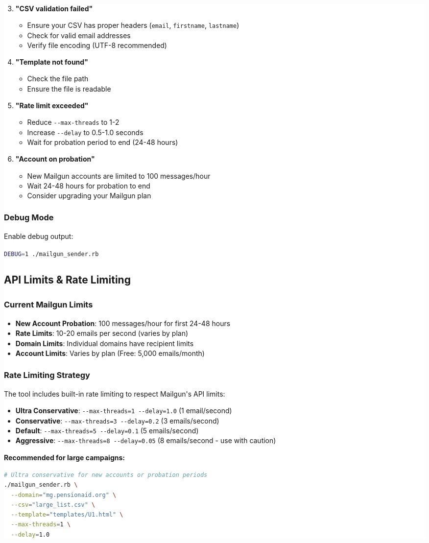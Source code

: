 3. **"CSV validation failed"**
   - Ensure your CSV has proper headers (`email`, `firstname`, `lastname`)
   - Check for valid email addresses
   - Verify file encoding (UTF-8 recommended)

4. **"Template not found"**
   - Check the file path
   - Ensure the file is readable

5. **"Rate limit exceeded"**
   - Reduce `--max-threads` to 1-2
   - Increase `--delay` to 0.5-1.0 seconds
   - Wait for probation period to end (24-48 hours)

6. **"Account on probation"**
   - New Mailgun accounts are limited to 100 messages/hour
   - Wait 24-48 hours for probation to end
   - Consider upgrading your Mailgun plan

### Debug Mode

Enable debug output:
```bash
DEBUG=1 ./mailgun_sender.rb
```

## API Limits & Rate Limiting

### Current Mailgun Limits

- **New Account Probation**: 100 messages/hour for first 24-48 hours
- **Rate Limits**: 10-20 emails per second (varies by plan)
- **Domain Limits**: Individual domains have recipient limits
- **Account Limits**: Varies by plan (Free: 5,000 emails/month)

### Rate Limiting Strategy

The tool includes built-in rate limiting to respect Mailgun's API limits:

- **Ultra Conservative**: `--max-threads=1 --delay=1.0` (1 email/second)
- **Conservative**: `--max-threads=3 --delay=0.2` (3 emails/second)
- **Default**: `--max-threads=5 --delay=0.1` (5 emails/second)
- **Aggressive**: `--max-threads=8 --delay=0.05` (8 emails/second - use with caution)

**Recommended for large campaigns:**
```bash
# Ultra conservative for new accounts or probation periods
./mailgun_sender.rb \
  --domain="mg.pensionaid.org" \
  --csv="large_list.csv" \
  --template="templates/U1.html" \
  --max-threads=1 \
  --delay=1.0
```
